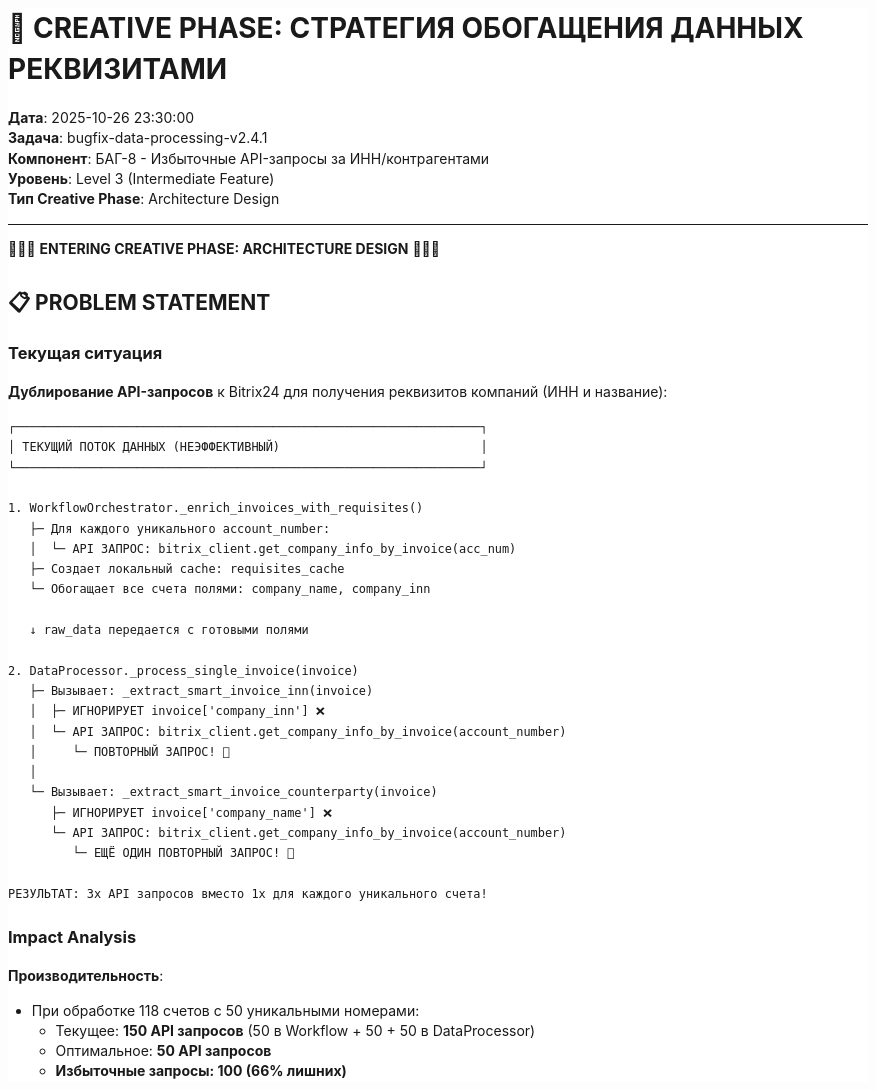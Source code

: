 # 🎨 CREATIVE PHASE: СТРАТЕГИЯ ОБОГАЩЕНИЯ ДАННЫХ РЕКВИЗИТАМИ

**Дата**: 2025-10-26 23:30:00  
**Задача**: bugfix-data-processing-v2.4.1  
**Компонент**: БАГ-8 - Избыточные API-запросы за ИНН/контрагентами  
**Уровень**: Level 3 (Intermediate Feature)  
**Тип Creative Phase**: Architecture Design

---

🎨🎨🎨 **ENTERING CREATIVE PHASE: ARCHITECTURE DESIGN** 🎨🎨🎨

## 📋 PROBLEM STATEMENT

### Текущая ситуация

**Дублирование API-запросов** к Bitrix24 для получения реквизитов компаний (ИНН и название):

```
┌─────────────────────────────────────────────────────────────────┐
│ ТЕКУЩИЙ ПОТОК ДАННЫХ (НЕЭФФЕКТИВНЫЙ)                            │
└─────────────────────────────────────────────────────────────────┘

1. WorkflowOrchestrator._enrich_invoices_with_requisites()
   ├─ Для каждого уникального account_number:
   │  └─ API ЗАПРОС: bitrix_client.get_company_info_by_invoice(acc_num)
   ├─ Создает локальный cache: requisites_cache
   └─ Обогащает все счета полями: company_name, company_inn

   ↓ raw_data передается с готовыми полями

2. DataProcessor._process_single_invoice(invoice)
   ├─ Вызывает: _extract_smart_invoice_inn(invoice)
   │  ├─ ИГНОРИРУЕТ invoice['company_inn'] ❌
   │  └─ API ЗАПРОС: bitrix_client.get_company_info_by_invoice(account_number)
   │     └─ ПОВТОРНЫЙ ЗАПРОС! 🔴
   │
   └─ Вызывает: _extract_smart_invoice_counterparty(invoice)
      ├─ ИГНОРИРУЕТ invoice['company_name'] ❌
      └─ API ЗАПРОС: bitrix_client.get_company_info_by_invoice(account_number)
         └─ ЕЩЁ ОДИН ПОВТОРНЫЙ ЗАПРОС! 🔴

РЕЗУЛЬТАТ: 3x API запросов вместо 1x для каждого уникального счета!
```

### Impact Analysis

**Производительность**:
- При обработке 118 счетов с 50 уникальными номерами:
  - Текущее: **150 API запросов** (50 в Workflow + 50 + 50 в DataProcessor)
  - Оптимальное: **50 API запросов**
  - **Избыточные запросы: 100 (66% лишних)**
